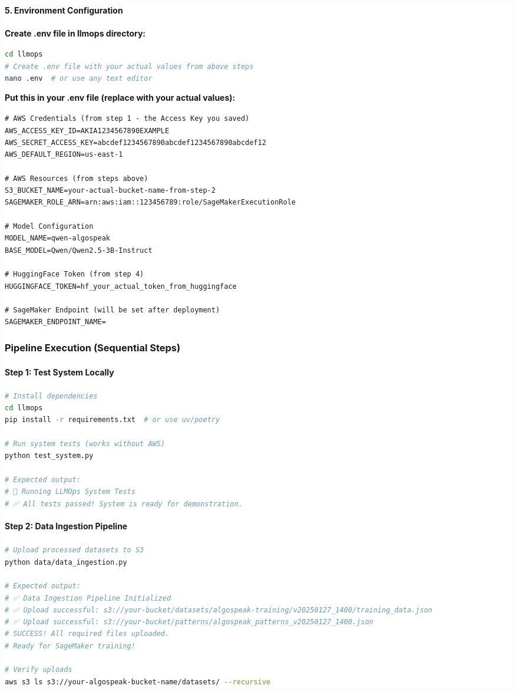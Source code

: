 #### 5. Environment Configuration
**Create .env file in llmops directory:**
```bash
cd llmops
# Create .env file with your actual values from above steps
nano .env  # or use any text editor
```

**Put this in your .env file (replace with your actual values):**
```
# AWS Credentials (from step 1 - the Access Key you saved)
AWS_ACCESS_KEY_ID=AKIA1234567890EXAMPLE
AWS_SECRET_ACCESS_KEY=abcdef1234567890abcdef1234567890abcdef12
AWS_DEFAULT_REGION=us-east-1

# AWS Resources (from steps above)
S3_BUCKET_NAME=your-actual-bucket-name-from-step-2
SAGEMAKER_ROLE_ARN=arn:aws:iam::123456789:role/SageMakerExecutionRole

# Model Configuration
MODEL_NAME=qwen-algospeak
BASE_MODEL=Qwen/Qwen2.5-3B-Instruct

# HuggingFace Token (from step 4)
HUGGINGFACE_TOKEN=hf_your_actual_token_from_huggingface

# SageMaker Endpoint (will be set after deployment)
SAGEMAKER_ENDPOINT_NAME=
```

### Pipeline Execution (Sequential Steps)

#### Step 1: Test System Locally
```bash
# Install dependencies
cd llmops
pip install -r requirements.txt  # or use uv/poetry

# Run system tests (works without AWS)
python test_system.py

# Expected output:
# 🚀 Running LLMOps System Tests
# ✅ All tests passed! System is ready for demonstration.
```

#### Step 2: Data Ingestion Pipeline
```bash
# Upload processed datasets to S3
python data/data_ingestion.py

# Expected output:
# ✅ Data Ingestion Pipeline Initialized
# ✅ Upload successful: s3://your-bucket/datasets/algospeak-training/v20250127_1400/training_data.json
# ✅ Upload successful: s3://your-bucket/patterns/algospeak_patterns_v20250127_1400.json
# SUCCESS! All required files uploaded.
# Ready for SageMaker training!

# Verify uploads
aws s3 ls s3://your-algospeak-bucket-name/datasets/ --recursive
```
